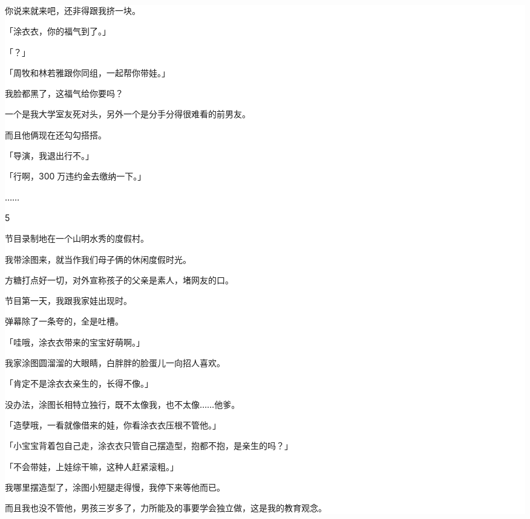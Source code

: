 你说来就来吧，还非得跟我挤一块。


「涂衣衣，你的福气到了。」


「？」


「周牧和林若雅跟你同组，一起帮你带娃。」


我脸都黑了，这福气给你要吗？


一个是我大学室友死对头，另外一个是分手分得很难看的前男友。


而且他俩现在还勾勾搭搭。


「导演，我退出行不。」


「行啊，300 万违约金去缴纳一下。」


……


5


节目录制地在一个山明水秀的度假村。


我带涂图来，就当作我们母子俩的休闲度假时光。


方糖打点好一切，对外宣称孩子的父亲是素人，堵网友的口。


节目第一天，我跟我家娃出现时。


弹幕除了一条夸的，全是吐槽。


「哇哦，涂衣衣带来的宝宝好萌啊。」


我家涂图圆溜溜的大眼睛，白胖胖的脸蛋儿一向招人喜欢。


「肯定不是涂衣衣亲生的，长得不像。」


没办法，涂图长相特立独行，既不太像我，也不太像……他爹。


「造孽哦，一看就像借来的娃，你看涂衣衣压根不管他。」


「小宝宝背着包自己走，涂衣衣只管自己摆造型，抱都不抱，是亲生的吗？」


「不会带娃，上娃综干嘛，这种人赶紧滚粗。」


我哪里摆造型了，涂图小短腿走得慢，我停下来等他而已。


而且我也没不管他，男孩三岁多了，力所能及的事要学会独立做，这是我的教育观念。
